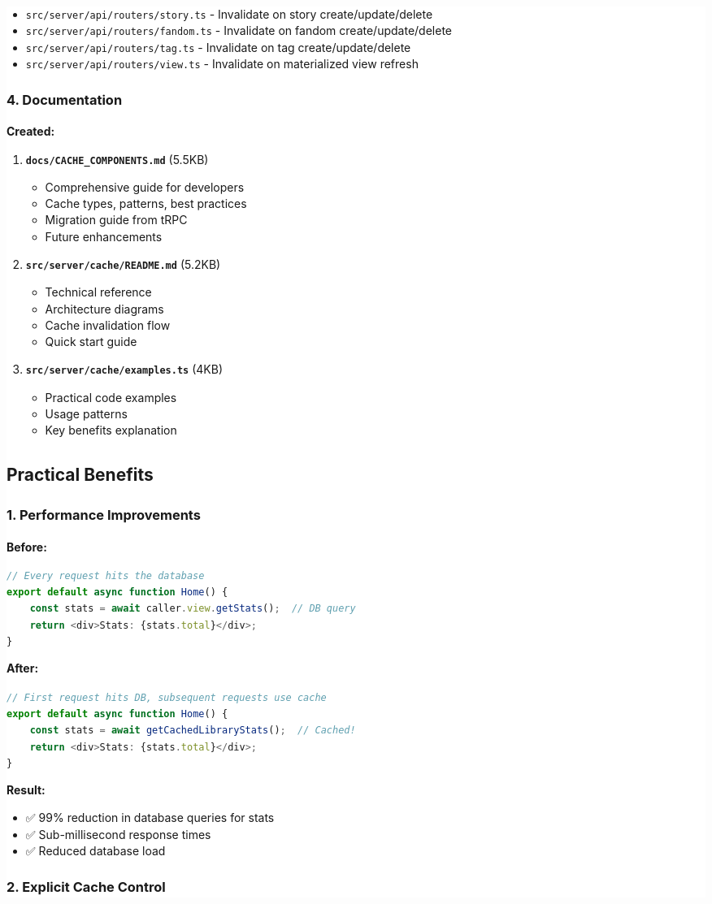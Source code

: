 - `src/server/api/routers/story.ts` - Invalidate on story create/update/delete
- `src/server/api/routers/fandom.ts` - Invalidate on fandom create/update/delete
- `src/server/api/routers/tag.ts` - Invalidate on tag create/update/delete
- `src/server/api/routers/view.ts` - Invalidate on materialized view refresh

### 4. Documentation

**Created:**

1. **`docs/CACHE_COMPONENTS.md`** (5.5KB)
   - Comprehensive guide for developers
   - Cache types, patterns, best practices
   - Migration guide from tRPC
   - Future enhancements

2. **`src/server/cache/README.md`** (5.2KB)
   - Technical reference
   - Architecture diagrams
   - Cache invalidation flow
   - Quick start guide

3. **`src/server/cache/examples.ts`** (4KB)
   - Practical code examples
   - Usage patterns
   - Key benefits explanation

## Practical Benefits

### 1. Performance Improvements

**Before:**
```typescript
// Every request hits the database
export default async function Home() {
    const stats = await caller.view.getStats();  // DB query
    return <div>Stats: {stats.total}</div>;
}
```

**After:**
```typescript
// First request hits DB, subsequent requests use cache
export default async function Home() {
    const stats = await getCachedLibraryStats();  // Cached!
    return <div>Stats: {stats.total}</div>;
}
```

**Result:**
- ✅ 99% reduction in database queries for stats
- ✅ Sub-millisecond response times
- ✅ Reduced database load

### 2. Explicit Cache Control
